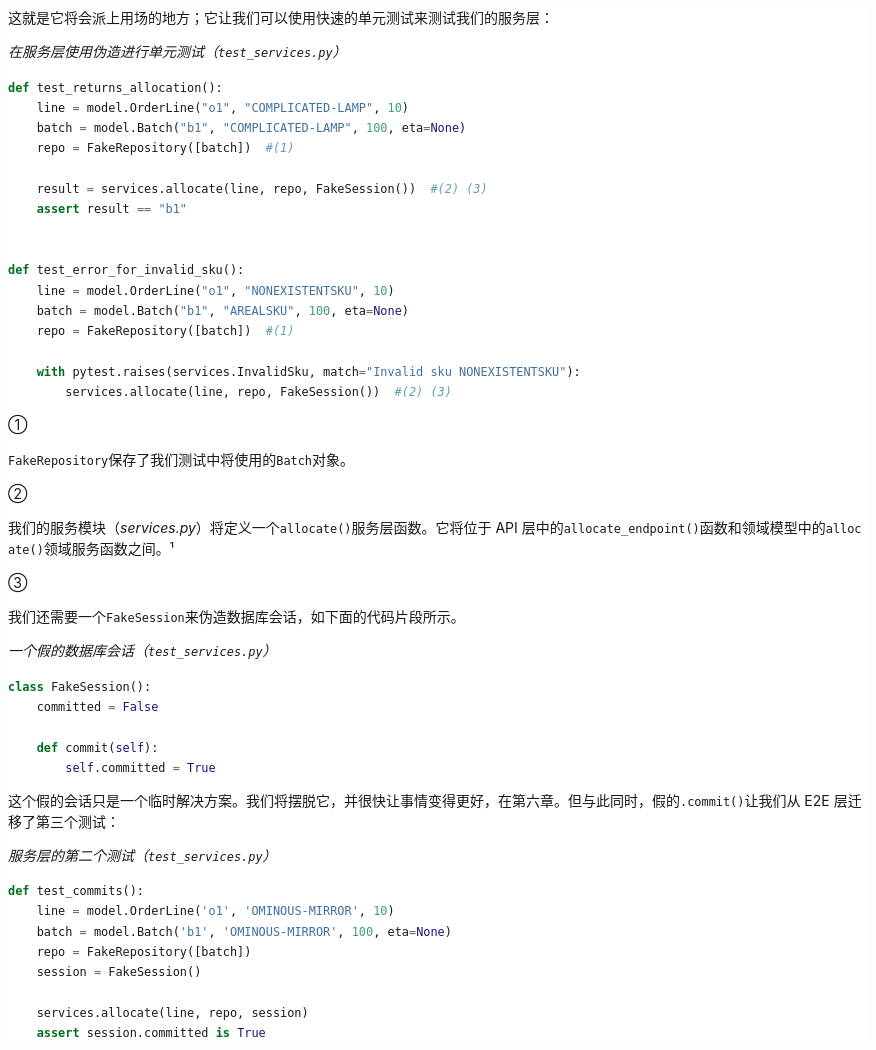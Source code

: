 这就是它将会派上用场的地方；它让我们可以使用快速的单元测试来测试我们的服务层：

*在服务层使用伪造进行单元测试（`test_services.py`）*

```py
def test_returns_allocation():
    line = model.OrderLine("o1", "COMPLICATED-LAMP", 10)
    batch = model.Batch("b1", "COMPLICATED-LAMP", 100, eta=None)
    repo = FakeRepository([batch])  #(1)

    result = services.allocate(line, repo, FakeSession())  #(2) (3)
    assert result == "b1"


def test_error_for_invalid_sku():
    line = model.OrderLine("o1", "NONEXISTENTSKU", 10)
    batch = model.Batch("b1", "AREALSKU", 100, eta=None)
    repo = FakeRepository([batch])  #(1)

    with pytest.raises(services.InvalidSku, match="Invalid sku NONEXISTENTSKU"):
        services.allocate(line, repo, FakeSession())  #(2) (3)
```

①

`FakeRepository`保存了我们测试中将使用的`Batch`对象。

②

我们的服务模块（*services.py*）将定义一个`allocate()`服务层函数。它将位于 API 层中的`allocate_endpoint()`函数和领域模型中的`allocate()`领域服务函数之间。¹

③

我们还需要一个`FakeSession`来伪造数据库会话，如下面的代码片段所示。

*一个假的数据库会话（`test_services.py`）*

```py
class FakeSession():
    committed = False

    def commit(self):
        self.committed = True
```

这个假的会话只是一个临时解决方案。我们将摆脱它，并很快让事情变得更好，在第六章。但与此同时，假的`.commit()`让我们从 E2E 层迁移了第三个测试：

*服务层的第二个测试（`test_services.py`）*

```py
def test_commits():
    line = model.OrderLine('o1', 'OMINOUS-MIRROR', 10)
    batch = model.Batch('b1', 'OMINOUS-MIRROR', 100, eta=None)
    repo = FakeRepository([batch])
    session = FakeSession()

    services.allocate(line, repo, session)
    assert session.committed is True
```
